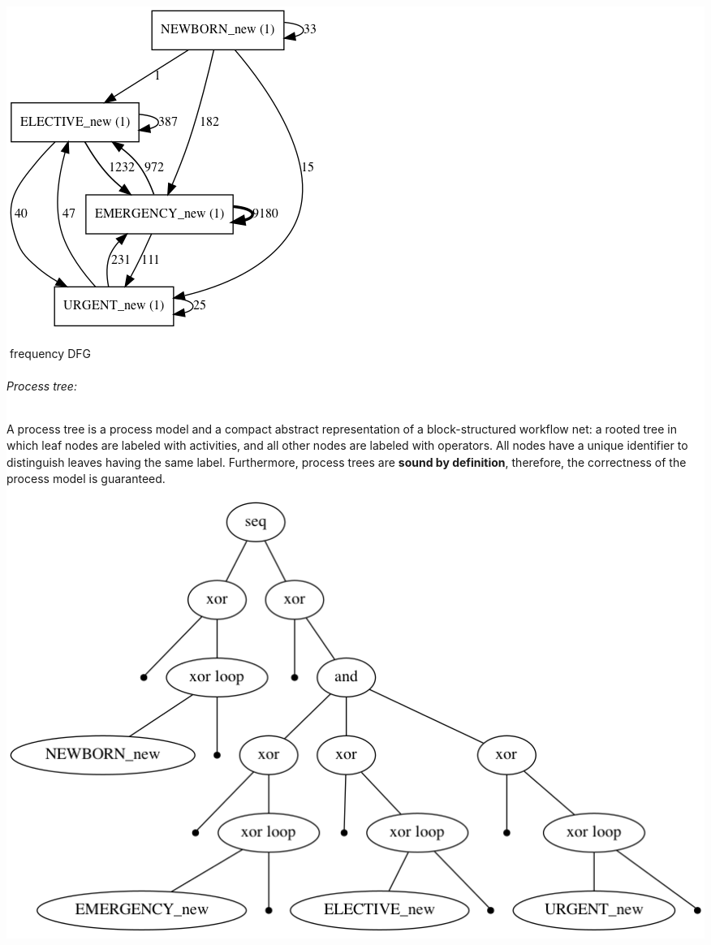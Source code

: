 ![DFG_FREQUENCY](image/DFG_FREQUENCY.png)

​										frequency DFG



###### Process tree:

A process tree is a process model and a compact abstract representation of a block-structured workflow net: a rooted tree in which leaf nodes are labeled with activities, and all other nodes are labeled with operators. All nodes have a unique identifier to distinguish leaves having the same label. Furthermore, process trees are **sound by definition**, therefore, the correctness of the process model is guaranteed.

![process_tree](image/process_tree.png)
